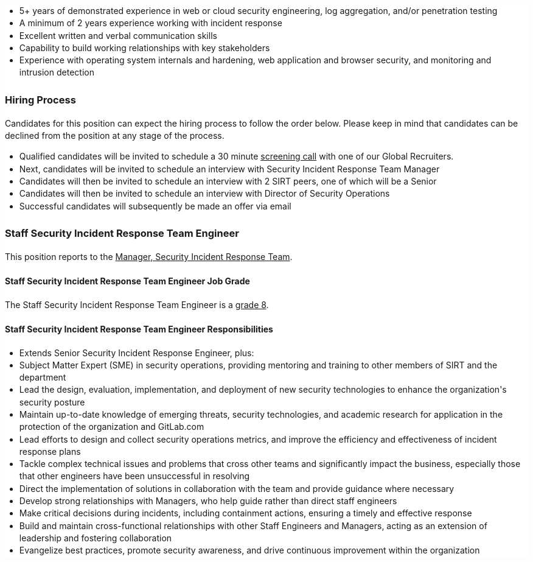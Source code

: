 - 5+ years of demonstrated experience in web or cloud security engineering, log aggregation, and/or penetration testing
- A minimum of 2 years experience working with incident response
- Excellent written and verbal communication skills
- Capability to build working relationships with key stakeholders
- Experience with operating system internals and hardening, web application and browser security, and monitoring and intrusion detection

### Hiring Process

Candidates for this position can expect the hiring process to follow the order below. Please keep in mind that candidates can be declined from the position at any stage of the process.

- Qualified candidates will be invited to schedule a 30 minute [screening call](/handbook/hiring/candidate-faq/#screening-call) with one of our Global Recruiters.
- Next, candidates will be invited to schedule an interview with Security Incident Response Team Manager
- Candidates will then be invited to schedule an interview with 2 SIRT peers, one of which will be a Senior
- Candidates will then be invited to schedule an interview with Director of Security Operations
- Successful candidates will subsequently be made an offer via email

### Staff Security Incident Response Team Engineer

This position reports to the [Manager, Security Incident Response Team](#manager-security-incident-response-team).

#### Staff Security Incident Response Team Engineer Job Grade

The Staff Security Incident Response Team Engineer is a [grade 8](/handbook/total-rewards/compensation/compensation-calculator/#gitlab-job-grades).

#### Staff Security Incident Response Team Engineer Responsibilities

- Extends Senior Security Incident Response Engineer, plus:
- Subject Matter Expert (SME) in security operations, providing mentoring and training to other members of SIRT and the department
- Lead the design, evaluation, implementation, and deployment of new security technologies to enhance the organization's security posture
- Maintain up-to-date knowledge of emerging threats, security technologies, and academic research for application in the protection of the organization and GitLab.com
- Lead efforts to design and collect security operations metrics, and improve the efficiency and effectiveness of incident response plans
- Tackle complex technical issues and problems that cross other teams and significantly impact the business, especially those that other engineers have been unsuccessful in resolving
- Direct the implementation of solutions in collaboration with the team and provide guidance where necessary
- Develop strong relationships with Managers, who help guide rather than direct staff engineers
- Make critical decisions during incidents, including containment actions, ensuring a timely and effective response
- Build and maintain cross-functional relationships with other Staff Engineers and Managers, acting as an extension of leadership and fostering collaboration
- Evangelize best practices, promote security awareness, and drive continuous improvement within the organization

